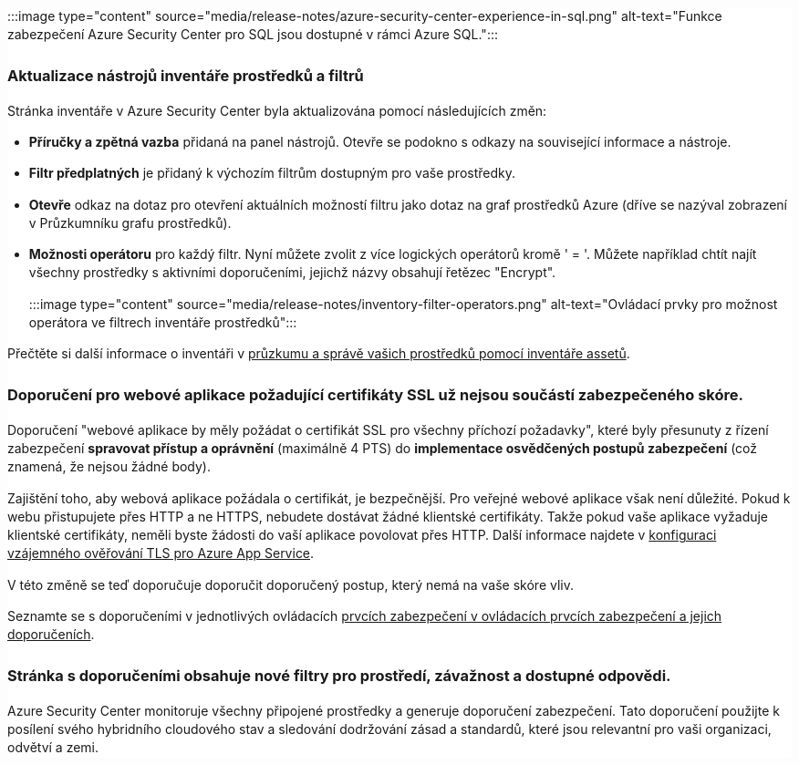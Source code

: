 :::image type="content" source="media/release-notes/azure-security-center-experience-in-sql.png" alt-text="Funkce zabezpečení Azure Security Center pro SQL jsou dostupné v rámci Azure SQL.":::


### <a name="asset-inventory-tools-and-filters-updated"></a>Aktualizace nástrojů inventáře prostředků a filtrů

Stránka inventáře v Azure Security Center byla aktualizována pomocí následujících změn:

- **Příručky a zpětná vazba** přidaná na panel nástrojů. Otevře se podokno s odkazy na související informace a nástroje. 
- **Filtr předplatných** je přidaný k výchozím filtrům dostupným pro vaše prostředky.
- **Otevře** odkaz na dotaz pro otevření aktuálních možností filtru jako dotaz na graf prostředků Azure (dříve se nazýval zobrazení v Průzkumníku grafu prostředků).
- **Možnosti operátoru** pro každý filtr. Nyní můžete zvolit z více logických operátorů kromě ' = '. Můžete například chtít najít všechny prostředky s aktivními doporučeními, jejichž názvy obsahují řetězec "Encrypt". 

    :::image type="content" source="media/release-notes/inventory-filter-operators.png" alt-text="Ovládací prvky pro možnost operátora ve filtrech inventáře prostředků":::

Přečtěte si další informace o inventáři v [průzkumu a správě vašich prostředků pomocí inventáře assetů](asset-inventory.md).


### <a name="recommendation-about-web-apps-requesting-ssl-certificates-no-longer-part-of-secure-score"></a>Doporučení pro webové aplikace požadující certifikáty SSL už nejsou součástí zabezpečeného skóre.

Doporučení "webové aplikace by měly požádat o certifikát SSL pro všechny příchozí požadavky", které byly přesunuty z řízení zabezpečení **spravovat přístup a oprávnění** (maximálně 4 PTS) do **implementace osvědčených postupů zabezpečení** (což znamená, že nejsou žádné body). 

Zajištění toho, aby webová aplikace požádala o certifikát, je bezpečnější. Pro veřejné webové aplikace však není důležité. Pokud k webu přistupujete přes HTTP a ne HTTPS, nebudete dostávat žádné klientské certifikáty. Takže pokud vaše aplikace vyžaduje klientské certifikáty, neměli byste žádosti do vaší aplikace povolovat přes HTTP. Další informace najdete v [konfiguraci vzájemného ověřování TLS pro Azure App Service](../app-service/app-service-web-configure-tls-mutual-auth.md).

V této změně se teď doporučuje doporučit doporučený postup, který nemá na vaše skóre vliv. 

Seznamte se s doporučeními v jednotlivých ovládacích [prvcích zabezpečení v ovládacích prvcích zabezpečení a jejich doporučeních](secure-score-security-controls.md#security-controls-and-their-recommendations).


### <a name="recommendations-page-has-new-filters-for-environment-severity-and-available-responses"></a>Stránka s doporučeními obsahuje nové filtry pro prostředí, závažnost a dostupné odpovědi.

Azure Security Center monitoruje všechny připojené prostředky a generuje doporučení zabezpečení. Tato doporučení použijte k posílení svého hybridního cloudového stav a sledování dodržování zásad a standardů, které jsou relevantní pro vaši organizaci, odvětví a zemi.
